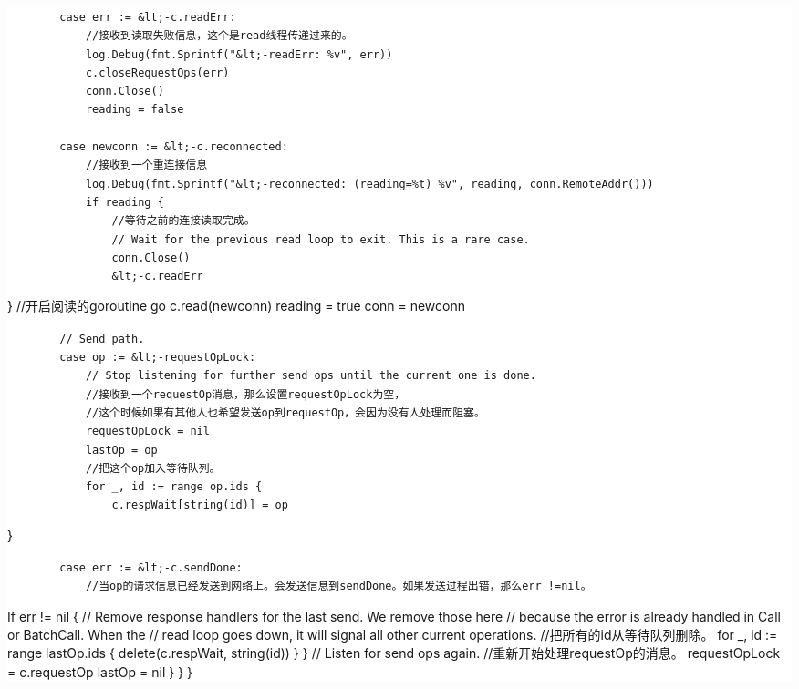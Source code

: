 			case err := &lt;-c.readErr:
				//接收到读取失败信息，这个是read线程传递过来的。
				log.Debug(fmt.Sprintf("&lt;-readErr: %v", err))
				c.closeRequestOps(err)
				conn.Close()
				reading = false

			case newconn := &lt;-c.reconnected:
				//接收到一个重连接信息
				log.Debug(fmt.Sprintf("&lt;-reconnected: (reading=%t) %v", reading, conn.RemoteAddr()))
				if reading {
					//等待之前的连接读取完成。
					// Wait for the previous read loop to exit. This is a rare case.
					conn.Close()
					&lt;-c.readErr
}
				//开启阅读的goroutine
				go c.read(newconn)
				reading = true
				conn = newconn

			// Send path.
			case op := &lt;-requestOpLock:
				// Stop listening for further send ops until the current one is done.
				//接收到一个requestOp消息，那么设置requestOpLock为空，
				//这个时候如果有其他人也希望发送op到requestOp，会因为没有人处理而阻塞。
				requestOpLock = nil
				lastOp = op
				//把这个op加入等待队列。
				for _, id := range op.ids {
					c.respWait[string(id)] = op
}

			case err := &lt;-c.sendDone:
				//当op的请求信息已经发送到网络上。会发送信息到sendDone。如果发送过程出错，那么err !=nil。
If err != nil {
					// Remove response handlers for the last send. We remove those here
					// because the error is already handled in Call or BatchCall. When the
					// read loop goes down, it will signal all other current operations.
					//把所有的id从等待队列删除。
					for _, id := range lastOp.ids {
						delete(c.respWait, string(id))
}
}
				// Listen for send ops again.
				//重新开始处理requestOp的消息。
				requestOpLock = c.requestOp
				lastOp = nil
}
}
}


